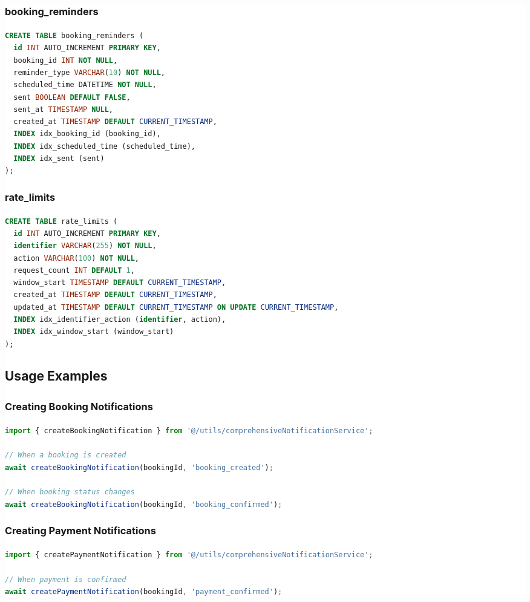 ### booking_reminders
```sql
CREATE TABLE booking_reminders (
  id INT AUTO_INCREMENT PRIMARY KEY,
  booking_id INT NOT NULL,
  reminder_type VARCHAR(10) NOT NULL,
  scheduled_time DATETIME NOT NULL,
  sent BOOLEAN DEFAULT FALSE,
  sent_at TIMESTAMP NULL,
  created_at TIMESTAMP DEFAULT CURRENT_TIMESTAMP,
  INDEX idx_booking_id (booking_id),
  INDEX idx_scheduled_time (scheduled_time),
  INDEX idx_sent (sent)
);
```

### rate_limits
```sql
CREATE TABLE rate_limits (
  id INT AUTO_INCREMENT PRIMARY KEY,
  identifier VARCHAR(255) NOT NULL,
  action VARCHAR(100) NOT NULL,
  request_count INT DEFAULT 1,
  window_start TIMESTAMP DEFAULT CURRENT_TIMESTAMP,
  created_at TIMESTAMP DEFAULT CURRENT_TIMESTAMP,
  updated_at TIMESTAMP DEFAULT CURRENT_TIMESTAMP ON UPDATE CURRENT_TIMESTAMP,
  INDEX idx_identifier_action (identifier, action),
  INDEX idx_window_start (window_start)
);
```

## Usage Examples

### Creating Booking Notifications
```typescript
import { createBookingNotification } from '@/utils/comprehensiveNotificationService';

// When a booking is created
await createBookingNotification(bookingId, 'booking_created');

// When booking status changes
await createBookingNotification(bookingId, 'booking_confirmed');
```

### Creating Payment Notifications
```typescript
import { createPaymentNotification } from '@/utils/comprehensiveNotificationService';

// When payment is confirmed
await createPaymentNotification(bookingId, 'payment_confirmed');
```

